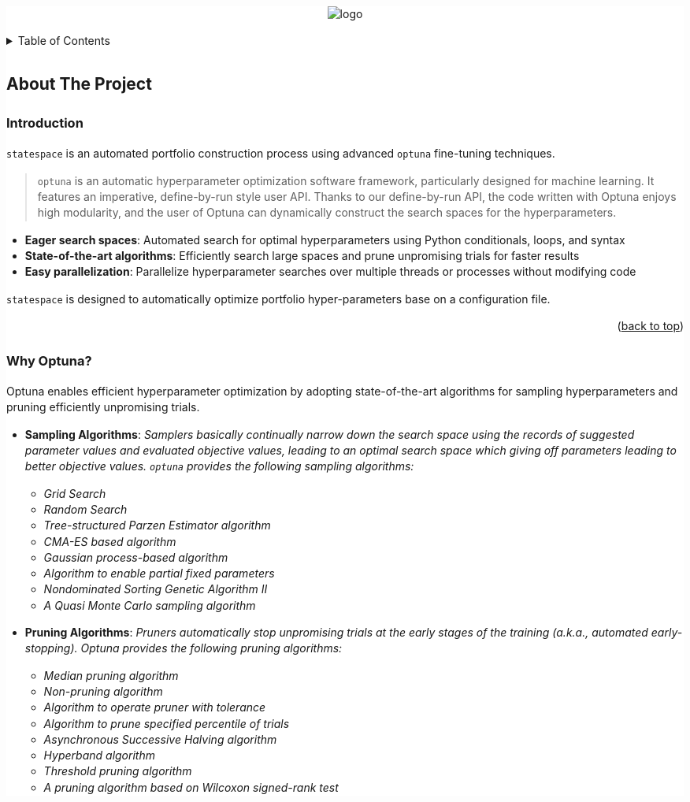 <a name="readme-top"></a>


<p align="center"><img src="docs/static/logo.png" alt="logo" width="80%" height="80%"></p>


<details><summary>Table of Contents</summary></details>


## About The Project

### Introduction

`statespace` is an automated portfolio construction process using advanced `optuna` fine-tuning techniques.

> `optuna` is an automatic hyperparameter optimization software framework, particularly designed for machine learning. It features an imperative, define-by-run style user API. Thanks to our define-by-run API, the code written with Optuna enjoys high modularity, and the user of Optuna can dynamically construct the search spaces for the hyperparameters.

* **Eager search spaces**: Automated search for optimal hyperparameters using Python conditionals, loops, and syntax
* **State-of-the-art algorithms**: Efficiently search large spaces and prune unpromising trials for faster results
* **Easy parallelization**: Parallelize hyperparameter searches over multiple threads or processes without modifying code

`statespace` is designed to automatically optimize portfolio hyper-parameters base on a configuration file.

<p align="right">(<a href="#readme-top">back to top</a>)</p>

### Why Optuna?

Optuna enables efficient hyperparameter optimization by adopting state-of-the-art algorithms for sampling hyperparameters and pruning efficiently unpromising trials.

* **Sampling Algorithms**: *Samplers basically continually narrow down the search space using the records of suggested parameter values and evaluated objective values, leading to an optimal search space which giving off parameters leading to better objective values. `optuna` provides the following sampling algorithms:*
  * *Grid Search*
  * *Random Search*
  * *Tree-structured Parzen Estimator algorithm*
  * *CMA-ES based algorithm*
  * *Gaussian process-based algorithm*
  * *Algorithm to enable partial fixed parameters*
  * *Nondominated Sorting Genetic Algorithm II*
  * *A Quasi Monte Carlo sampling algorithm*
  
* **Pruning Algorithms**: *Pruners automatically stop unpromising trials at the early stages of the training (a.k.a., automated early-stopping). Optuna provides the following pruning algorithms:*
  * *Median pruning algorithm*
  * *Non-pruning algorithm*
  * *Algorithm to operate pruner with tolerance*
  * *Algorithm to prune specified percentile of trials*
  * *Asynchronous Successive Halving algorithm*
  * *Hyperband algorithm*
  * *Threshold pruning algorithm*
  * *A pruning algorithm based on Wilcoxon signed-rank test*
